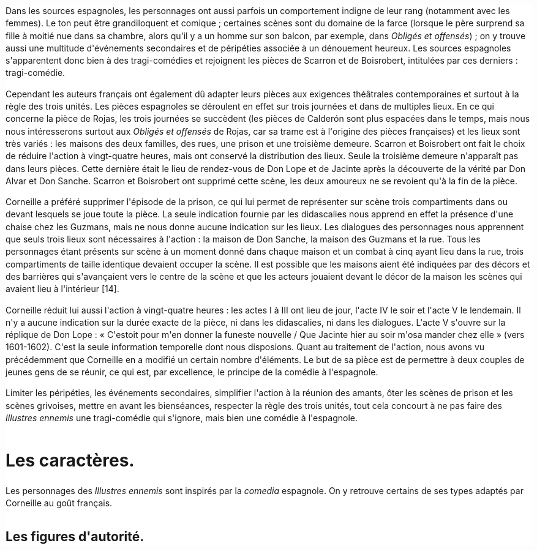 Dans les sources espagnoles, les personnages ont aussi parfois un comportement indigne de leur rang (notamment avec les femmes). Le ton peut être grandiloquent et comique ; certaines scènes sont du domaine de la farce (lorsque le père surprend sa fille à moitié nue dans sa chambre, alors qu'il y a un homme sur son balcon, par exemple, dans *Obligés et offensés*) ; on y trouve aussi une multitude d'événements secondaires et de péripéties associée à un dénouement heureux. Les sources espagnoles s'apparentent donc bien à des tragi-comédies et rejoignent les pièces de Scarron et de Boisrobert, intitulées par ces derniers : tragi-comédie.

Cependant les auteurs français ont également dû adapter leurs pièces aux exigences théâtrales contemporaines et surtout à la règle des trois unités. Les pièces espagnoles se déroulent en effet sur trois journées et dans de multiples lieux. En ce qui concerne la pièce de Rojas, les trois journées se succèdent (les pièces de Calderón sont plus espacées dans le temps, mais nous nous intéresserons surtout aux *Obligés et offensés* de Rojas, car sa trame est à l'origine des pièces françaises) et les lieux sont très variés : les maisons des deux familles, des rues, une prison et une troisième demeure. Scarron et Boisrobert ont fait le choix de réduire l'action à vingt-quatre heures, mais ont conservé la distribution des lieux. Seule la troisième demeure n'apparaît pas dans leurs pièces. Cette dernière était le lieu de rendez-vous de Don Lope et de Jacinte après la découverte de la vérité par Don Alvar et Don Sanche. Scarron et Boisrobert ont supprimé cette scène, les deux amoureux ne se revoient qu'à la fin de la pièce.

Corneille a préféré supprimer l'épisode de la prison, ce qui lui permet de représenter sur scène trois compartiments dans ou devant lesquels se joue toute la pièce. La seule indication fournie par les didascalies nous apprend en effet la présence d'une chaise chez les Guzmans, mais ne nous donne aucune indication sur les lieux. Les dialogues des personnages nous apprennent que seuls trois lieux sont nécessaires à l'action : la maison de Don Sanche, la maison des Guzmans et la rue. Tous les personnages étant présents sur scène à un moment donné dans chaque maison et un combat à cinq ayant lieu dans la rue, trois compartiments de taille identique devaient occuper la scène. Il est possible que les maisons aient été indiquées par des décors et des barrières qui s'avançaient vers le centre de la scène et que les acteurs jouaient devant le décor de la maison les scènes qui avaient lieu à l'intérieur [14].

Corneille réduit lui aussi l'action à vingt-quatre heures : les actes I à III ont lieu de jour, l'acte IV le soir et l'acte V le lendemain. Il n'y a aucune indication sur la durée exacte de la pièce, ni dans les didascalies, ni dans les dialogues. L'acte V s'ouvre sur la réplique de Don Lope : « C'estoit pour m'en donner la funeste nouvelle / Que Jacinte hier au soir m'osa mander chez elle » (vers 1601-1602). C'est la seule information temporelle dont nous disposions. Quant au traitement de l'action, nous avons vu précédemment que Corneille en a modifié un certain nombre d'éléments. Le but de sa pièce est de permettre à deux couples de jeunes gens de se réunir, ce qui est, par excellence, le principe de la comédie à l'espagnole.

Limiter les péripéties, les événements secondaires, simplifier l'action à la réunion des amants, ôter les scènes de prison et les scènes grivoises, mettre en avant les bienséances, respecter la règle des trois unités, tout cela concourt à ne pas faire des *Illustres ennemis* une tragi-comédie qui s'ignore, mais bien une comédie à l'espagnole.


# Les caractères.

Les personnages des *Illustres ennemis* sont inspirés par la *comedia* espagnole. On y retrouve certains de ses types adaptés par Corneille au goût français.


## Les figures d'autorité.
